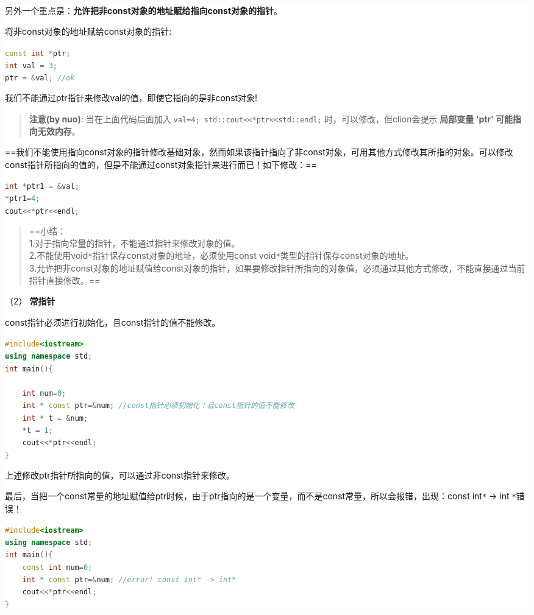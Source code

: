 另外一个重点是：**允许把非const对象的地址赋给指向const对象的指针**。

将非const对象的地址赋给const对象的指针:

```c++
const int *ptr;
int val = 3;
ptr = &val; //ok
```

我们不能通过ptr指针来修改val的值，即使它指向的是非const对象!
> **注意(by nuo)**:
当在上面代码后面加入
    ```
    val=4;
    std::cout<<*ptr<<std::endl;
    ```
    时，可以修改，但clion会提示 **局部变量 'ptr' 可能指向无效内存**。

==我们不能使用指向const对象的指针修改基础对象，然而如果该指针指向了非const对象，可用其他方式修改其所指的对象。可以修改const指针所指向的值的，但是不能通过const对象指针来进行而已！如下修改：==

```c++
int *ptr1 = &val;
*ptr1=4;
cout<<*ptr<<endl;
```

> ==小结：<br>1.对于指向常量的指针，不能通过指针来修改对象的值。<br>2.不能使用void`*`指针保存const对象的地址，必须使用const void`*`类型的指针保存const对象的地址。<br>3.允许把非const对象的地址赋值给const对象的指针，如果要修改指针所指向的对象值，必须通过其他方式修改，不能直接通过当前指针直接修改。==

（2） **常指针**

const指针必须进行初始化，且const指针的值不能修改。

```cpp
#include<iostream>
using namespace std;
int main(){

    int num=0;
    int * const ptr=&num; //const指针必须初始化！且const指针的值不能修改
    int * t = &num;
    *t = 1;
    cout<<*ptr<<endl;
}
```

上述修改ptr指针所指向的值，可以通过非const指针来修改。

最后，当把一个const常量的地址赋值给ptr时候，由于ptr指向的是一个变量，而不是const常量，所以会报错，出现：const int`*` -> int `*`错误！

```cpp
#include<iostream>
using namespace std;
int main(){
    const int num=0;
    int * const ptr=&num; //error! const int* -> int*
    cout<<*ptr<<endl;
}
```
